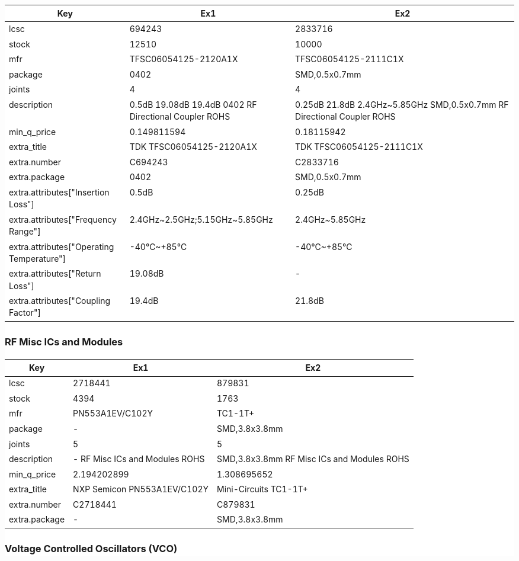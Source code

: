 | Key | Ex1 | Ex2 |
| --- | --- | --- |
| lcsc | 694243 | 2833716 |
| stock | 12510 | 10000 |
| mfr | TFSC06054125-2120A1X | TFSC06054125-2111C1X |
| package | 0402 | SMD,0.5x0.7mm |
| joints | 4 | 4 |
| description | 0.5dB 19.08dB 19.4dB 0402 RF Directional Coupler ROHS | 0.25dB 21.8dB 2.4GHz~5.85GHz SMD,0.5x0.7mm  RF Directional Coupler ROHS |
| min_q_price | 0.149811594 | 0.18115942 |
| extra_title | TDK TFSC06054125-2120A1X | TDK TFSC06054125-2111C1X |
| extra.number | C694243 | C2833716 |
| extra.package | 0402 | SMD,0.5x0.7mm |
| extra.attributes["Insertion Loss"] | 0.5dB | 0.25dB |
| extra.attributes["Frequency Range"] | 2.4GHz~2.5GHz;5.15GHz~5.85GHz | 2.4GHz~5.85GHz |
| extra.attributes["Operating Temperature"] | -40℃~+85℃ | -40℃~+85℃ |
| extra.attributes["Return Loss"] | 19.08dB | - |
| extra.attributes["Coupling Factor"] | 19.4dB | 21.8dB |

### RF Misc ICs and Modules

| Key | Ex1 | Ex2 |
| --- | --- | --- |
| lcsc | 2718441 | 879831 |
| stock | 4394 | 1763 |
| mfr | PN553A1EV/C102Y | TC1-1T+ |
| package | - | SMD,3.8x3.8mm |
| joints | 5 | 5 |
| description | -  RF Misc ICs and Modules ROHS | SMD,3.8x3.8mm RF Misc ICs and Modules ROHS |
| min_q_price | 2.194202899 | 1.308695652 |
| extra_title | NXP Semicon PN553A1EV/C102Y | Mini-Circuits TC1-1T+ |
| extra.number | C2718441 | C879831 |
| extra.package | - | SMD,3.8x3.8mm |

### Voltage Controlled Oscillators (VCO)
